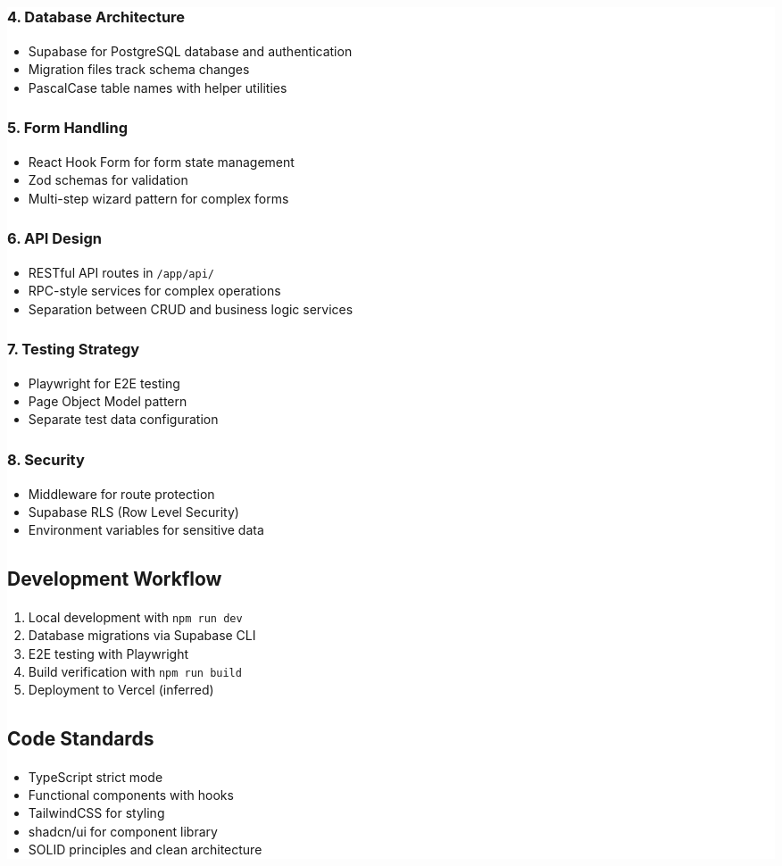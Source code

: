 ### 4. **Database Architecture**
- Supabase for PostgreSQL database and authentication
- Migration files track schema changes
- PascalCase table names with helper utilities

### 5. **Form Handling**
- React Hook Form for form state management
- Zod schemas for validation
- Multi-step wizard pattern for complex forms

### 6. **API Design**
- RESTful API routes in `/app/api/`
- RPC-style services for complex operations
- Separation between CRUD and business logic services

### 7. **Testing Strategy**
- Playwright for E2E testing
- Page Object Model pattern
- Separate test data configuration

### 8. **Security**
- Middleware for route protection
- Supabase RLS (Row Level Security)
- Environment variables for sensitive data

## Development Workflow
1. Local development with `npm run dev`
2. Database migrations via Supabase CLI
3. E2E testing with Playwright
4. Build verification with `npm run build`
5. Deployment to Vercel (inferred)

## Code Standards
- TypeScript strict mode
- Functional components with hooks
- TailwindCSS for styling
- shadcn/ui for component library
- SOLID principles and clean architecture